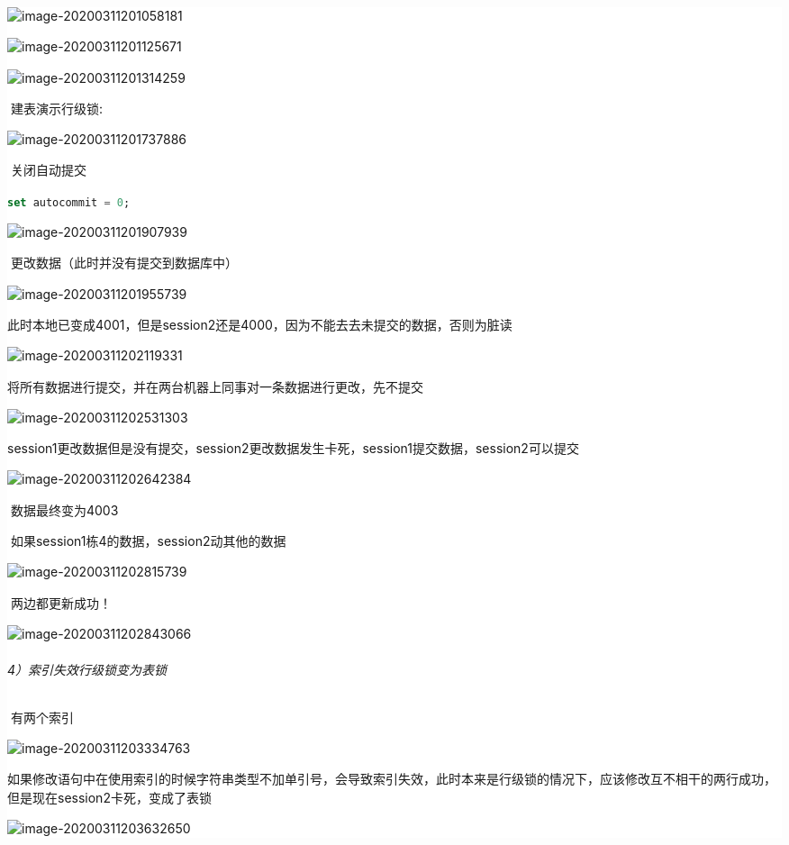 ![image-20200311201058181](%E4%B8%80.Mysql%E9%AB%98%E7%BA%A7.assets/image-20200311201058181.png)

![image-20200311201125671](%E4%B8%80.Mysql%E9%AB%98%E7%BA%A7.assets/image-20200311201125671.png)

![image-20200311201314259](%E4%B8%80.Mysql%E9%AB%98%E7%BA%A7.assets/image-20200311201314259.png)



​	建表演示行级锁:

![image-20200311201737886](%E4%B8%80.Mysql%E9%AB%98%E7%BA%A7.assets/image-20200311201737886.png)

​	关闭自动提交

```sql
set autocommit = 0;
```

![image-20200311201907939](%E4%B8%80.Mysql%E9%AB%98%E7%BA%A7.assets/image-20200311201907939.png)

​	更改数据（此时并没有提交到数据库中）

![image-20200311201955739](%E4%B8%80.Mysql%E9%AB%98%E7%BA%A7.assets/image-20200311201955739.png)

​	此时本地已变成4001，但是session2还是4000，因为不能去去未提交的数据，否则为脏读

![image-20200311202119331](%E4%B8%80.Mysql%E9%AB%98%E7%BA%A7.assets/image-20200311202119331.png)

​	将所有数据进行提交，并在两台机器上同事对一条数据进行更改，先不提交

![image-20200311202531303](%E4%B8%80.Mysql%E9%AB%98%E7%BA%A7.assets/image-20200311202531303.png)

​	session1更改数据但是没有提交，session2更改数据发生卡死，session1提交数据，session2可以提交

![image-20200311202642384](%E4%B8%80.Mysql%E9%AB%98%E7%BA%A7.assets/image-20200311202642384.png)

​	数据最终变为4003

​	如果session1栋4的数据，session2动其他的数据

![image-20200311202815739](%E4%B8%80.Mysql%E9%AB%98%E7%BA%A7.assets/image-20200311202815739.png)

​	两边都更新成功！

![image-20200311202843066](%E4%B8%80.Mysql%E9%AB%98%E7%BA%A7.assets/image-20200311202843066.png)

###### 4）索引失效行级锁变为表锁

​	有两个索引

![image-20200311203334763](%E4%B8%80.Mysql%E9%AB%98%E7%BA%A7.assets/image-20200311203334763.png)

​	如果修改语句中在使用索引的时候字符串类型不加单引号，会导致索引失效，此时本来是行级锁的情况下，应该修改互不相干的两行成功，但是现在session2卡死，变成了表锁

![image-20200311203632650](%E4%B8%80.Mysql%E9%AB%98%E7%BA%A7.assets/image-20200311203632650.png)
